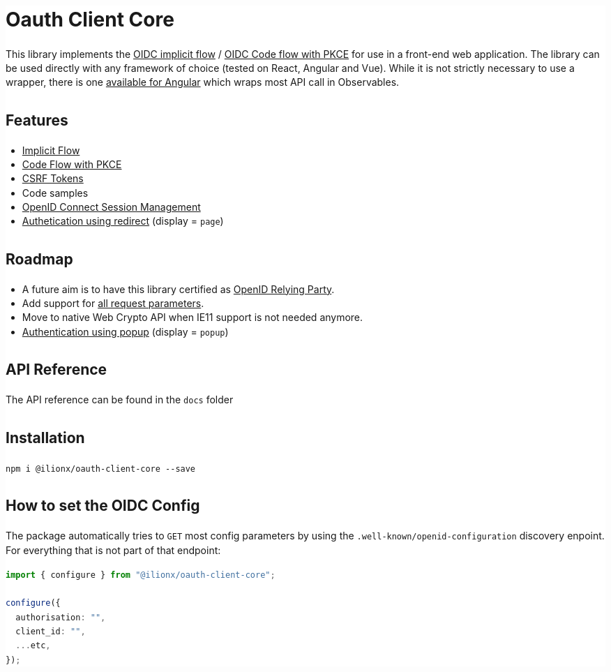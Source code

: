 # Oauth Client Core

This library implements the [OIDC implicit flow](https://openid.net/specs/openid-connect-implicit-1_0.html) / [OIDC Code flow with PKCE](https://openid.net/2015/05/26/enhancing-oauth-security-for-mobile-applications-with-pkse/) for use in a front-end web application. The library can be used directly with any framework of choice (tested on React, Angular and Vue).
While it is not strictly necessary to use a wrapper, there is one [available for Angular](https://www.npmjs.com/package/@ilionx/oauth-client-angular) which wraps most API call in Observables.

## Features
- [Implicit Flow](https://openid.net/specs/openid-connect-implicit-1_0.html)
- [Code Flow with PKCE](https://oauth.net/2/pkce/)
- [CSRF Tokens](https://openid.net/specs/openid-connect-core-1_0.html#AuthRequest)
- Code samples
- [OpenID Connect Session Management](https://openid.net/specs/openid-connect-session-1_0.html)
- [Authetication using redirect](https://openid.net/specs/openid-connect-implicit-1_0.html#RequestParameters) (display = ``page``)

## Roadmap

- A future aim is to have this library certified as [OpenID Relying Party](https://openid.net/certification/#RPs).
- Add support for [all request parameters](https://openid.net/specs/openid-connect-implicit-1_0.html#RequestParameters).
- Move to native Web Crypto API when IE11 support is not needed anymore.
- [Authentication using popup](https://openid.net/specs/openid-connect-implicit-1_0.html#RequestParameters) (display = ``popup``)

## API Reference

The API reference can be found in the `docs` folder

## Installation

``npm i @ilionx/oauth-client-core --save``

## How to set the OIDC Config

The package automatically tries to ``GET`` most config parameters by using the ``.well-known/openid-configuration`` discovery enpoint.
For everything that is not part of that endpoint:

```ts
import { configure } from "@ilionx/oauth-client-core";

configure({
  authorisation: "",
  client_id: "",
  ...etc,
});
```
